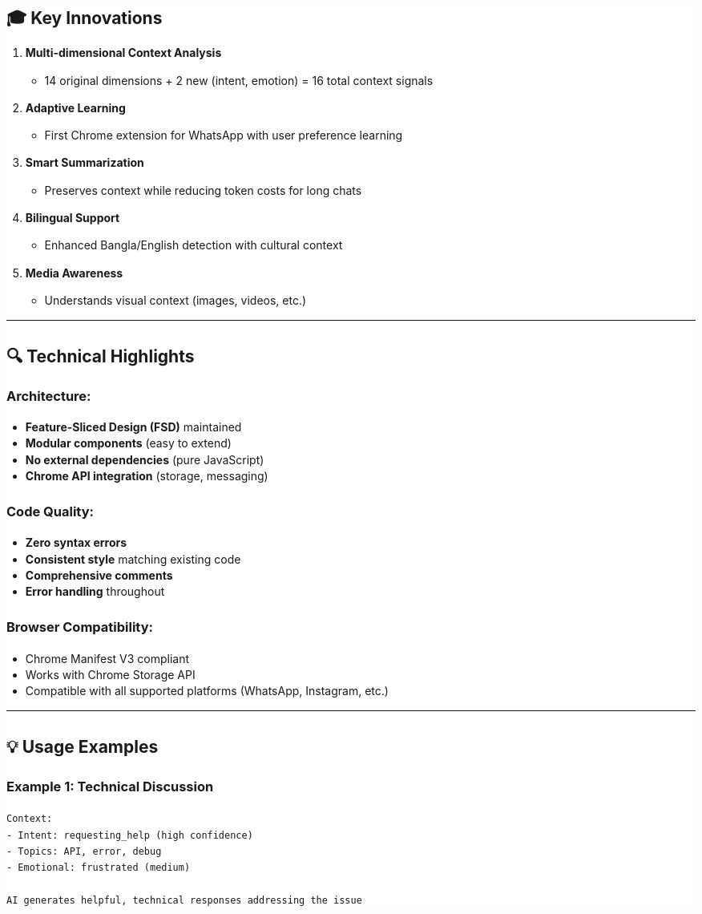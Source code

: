 ## 🎓 Key Innovations

1. **Multi-dimensional Context Analysis**
   - 14 original dimensions + 2 new (intent, emotion) = 16 total context signals

2. **Adaptive Learning**
   - First Chrome extension for WhatsApp with user preference learning

3. **Smart Summarization**
   - Preserves context while reducing token costs for long chats

4. **Bilingual Support**
   - Enhanced Bangla/English detection with cultural context

5. **Media Awareness**
   - Understands visual context (images, videos, etc.)

---

## 🔍 Technical Highlights

### Architecture:
- **Feature-Sliced Design (FSD)** maintained
- **Modular components** (easy to extend)
- **No external dependencies** (pure JavaScript)
- **Chrome API integration** (storage, messaging)

### Code Quality:
- **Zero syntax errors**
- **Consistent style** matching existing code
- **Comprehensive comments**
- **Error handling** throughout

### Browser Compatibility:
- Chrome Manifest V3 compliant
- Works with Chrome Storage API
- Compatible with all supported platforms (WhatsApp, Instagram, etc.)

---

## 💡 Usage Examples

### Example 1: Technical Discussion
```
Context:
- Intent: requesting_help (high confidence)
- Topics: API, error, debug
- Emotional: frustrated (medium)

AI generates helpful, technical responses addressing the issue
```
